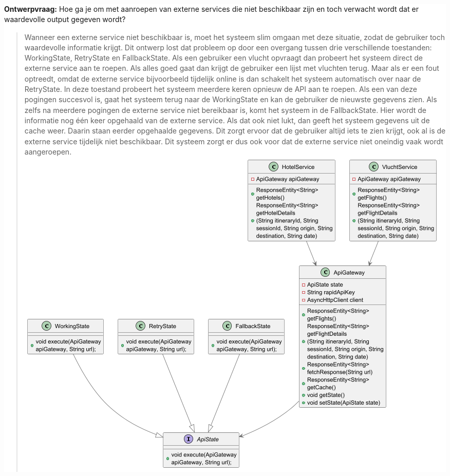 **Ontwerpvraag:** Hoe ga je om met aanroepen van externe services die niet beschikbaar zijn en toch verwacht wordt dat er waardevolle output gegeven wordt?
>Wanneer een externe service niet beschikbaar is, moet het systeem slim omgaan met deze situatie, zodat de gebruiker toch waardevolle
>informatie krijgt. Dit ontwerp lost dat probleem op door een overgang tussen drie verschillende toestanden: WorkingState, RetryState en FallbackState.
>Als een gebruiker een vlucht opvraagt dan probeert het systeem direct de externe service aan te roepen. Als alles goed gaat dan krijgt de gebruiker een lijst met vluchten terug.
> Maar als er een fout optreedt, omdat de externe service bijvoorbeeld tijdelijk online is dan schakelt het systeem automatisch over naar de RetryState.
> In deze toestand probeert het systeem meerdere keren opnieuw de API aan te roepen. Als een van deze pogingen succesvol is, gaat het systeem terug naar de WorkingState en kan de gebruiker de nieuwste gegevens zien.
> Als zelfs na meerdere pogingen de externe service niet bereikbaar is, komt het systeem in de FallbackState. Hier wordt de informatie nog één keer opgehaald van de externe service. Als dat ook niet lukt, dan geeft het systeem gegevens uit de cache weer.
> Daarin staan eerder opgehaalde gegevens. Dit zorgt ervoor dat de gebruiker altijd iets te zien krijgt, ook al is de externe service tijdelijk niet beschikbaar. Dit systeem zorgt er dus ook voor dat
> de externe service niet oneindig vaak wordt aangeroepen.
> ![ClassDiagramStrategy](../Pressure_cooker/Vera/classDiagramStrategy.png)